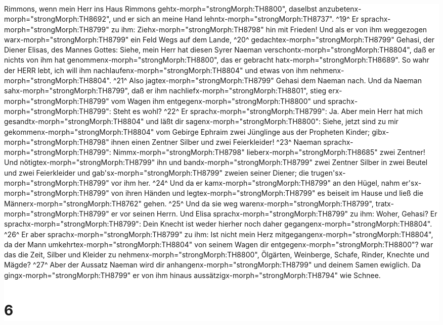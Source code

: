 Rimmons, wenn mein Herr ins Haus Rimmons gehtx-morph="strongMorph:TH8800", daselbst anzubetenx-morph="strongMorph:TH8692", und er sich an meine Hand lehntx-morph="strongMorph:TH8737". ^19^ Er sprachx-morph="strongMorph:TH8799" zu ihm: Ziehx-morph="strongMorph:TH8798" hin mit Frieden! Und als er von ihm weggezogen warx-morph="strongMorph:TH8799" ein Feld Wegs auf dem Lande, ^20^ gedachtex-morph="strongMorph:TH8799" Gehasi, der Diener Elisas, des Mannes Gottes: Siehe, mein Herr hat diesen Syrer Naeman verschontx-morph="strongMorph:TH8804", daß er nichts von ihm hat genommenx-morph="strongMorph:TH8800", das er gebracht hatx-morph="strongMorph:TH8689". So wahr der HERR lebt, ich will ihm nachlaufenx-morph="strongMorph:TH8804" und etwas von ihm nehmenx-morph="strongMorph:TH8804". ^21^ Also jagtex-morph="strongMorph:TH8799" Gehasi dem Naeman nach. Und da Naeman sahx-morph="strongMorph:TH8799", daß er ihm nachliefx-morph="strongMorph:TH8801", stieg erx-morph="strongMorph:TH8799" vom Wagen ihm entgegenx-morph="strongMorph:TH8800" und sprachx-morph="strongMorph:TH8799": Steht es wohl? ^22^ Er sprachx-morph="strongMorph:TH8799": Ja. Aber mein Herr hat mich gesandtx-morph="strongMorph:TH8804" und läßt dir sagenx-morph="strongMorph:TH8800": Siehe, jetzt sind zu mir gekommenx-morph="strongMorph:TH8804" vom Gebirge Ephraim zwei Jünglinge aus der Propheten Kinder; gibx-morph="strongMorph:TH8798" ihnen einen Zentner Silber und zwei Feierkleider! ^23^ Naeman sprachx-morph="strongMorph:TH8799": Nimmx-morph="strongMorph:TH8798" lieberx-morph="strongMorph:TH8685" zwei Zentner! Und nötigtex-morph="strongMorph:TH8799" ihn und bandx-morph="strongMorph:TH8799" zwei Zentner Silber in zwei Beutel und zwei Feierkleider und gab'sx-morph="strongMorph:TH8799" zweien seiner Diener; die trugen'sx-morph="strongMorph:TH8799" vor ihm her. ^24^ Und da er kamx-morph="strongMorph:TH8799" an den Hügel, nahm er'sx-morph="strongMorph:TH8799" von ihren Händen und legtex-morph="strongMorph:TH8799" es beiseit im Hause und ließ die Männerx-morph="strongMorph:TH8762" gehen. ^25^ Und da sie weg warenx-morph="strongMorph:TH8799", tratx-morph="strongMorph:TH8799" er vor seinen Herrn. Und Elisa sprachx-morph="strongMorph:TH8799" zu ihm: Woher, Gehasi? Er sprachx-morph="strongMorph:TH8799": Dein Knecht ist weder hierher noch daher gegangenx-morph="strongMorph:TH8804". ^26^ Er aber sprachx-morph="strongMorph:TH8799" zu ihm: Ist nicht mein Herz mitgegangenx-morph="strongMorph:TH8804", da der Mann umkehrtex-morph="strongMorph:TH8804" von seinem Wagen dir entgegenx-morph="strongMorph:TH8800"? war das die Zeit, Silber und Kleider zu nehmenx-morph="strongMorph:TH8800", Ölgärten, Weinberge, Schafe, Rinder, Knechte und Mägde? ^27^ Aber der Aussatz Naeman wird dir anhangenx-morph="strongMorph:TH8799" und deinem Samen ewiglich. Da gingx-morph="strongMorph:TH8799" er von ihm hinaus aussätzigx-morph="strongMorph:TH8794" wie Schnee. 

# 6 